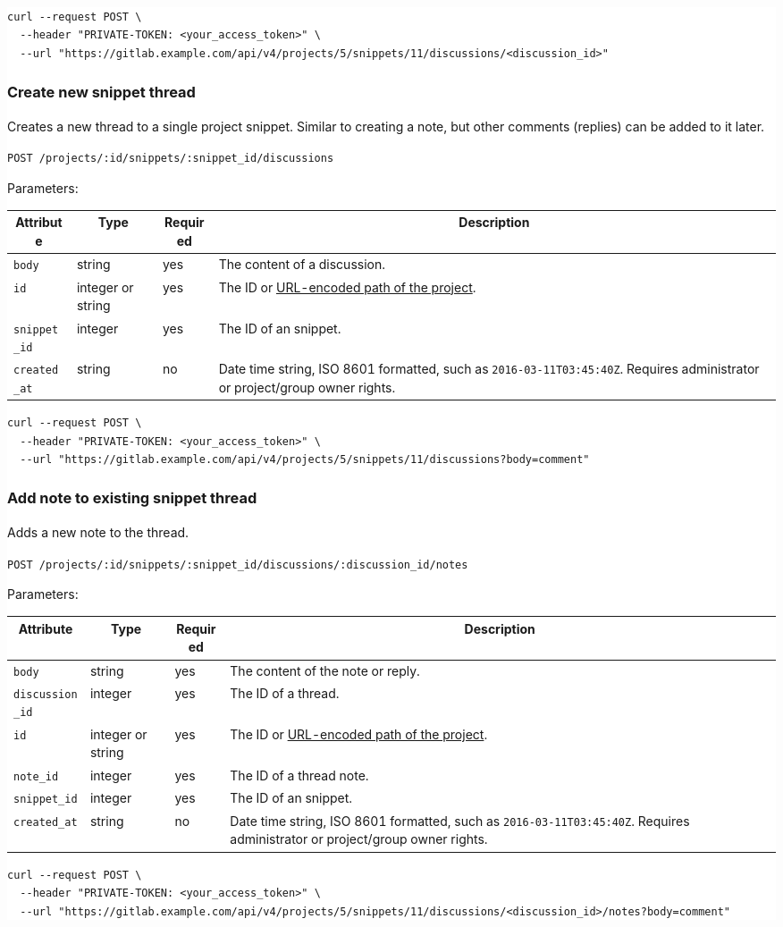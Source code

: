 ```shell
curl --request POST \
  --header "PRIVATE-TOKEN: <your_access_token>" \
  --url "https://gitlab.example.com/api/v4/projects/5/snippets/11/discussions/<discussion_id>"
```

### Create new snippet thread

Creates a new thread to a single project snippet. Similar to creating
a note, but other comments (replies) can be added to it later.

```plaintext
POST /projects/:id/snippets/:snippet_id/discussions
```

Parameters:

| Attribute       | Type           | Required | Description |
| --------------- | -------------- | -------- | ----------- |
| `body`          | string         | yes      | The content of a discussion. |
| `id`            | integer or string | yes      | The ID or [URL-encoded path of the project](rest/_index.md#namespaced-paths). |
| `snippet_id`    | integer        | yes      | The ID of an snippet. |
| `created_at`    | string         | no       | Date time string, ISO 8601 formatted, such as `2016-03-11T03:45:40Z`. Requires administrator or project/group owner rights. |

```shell
curl --request POST \
  --header "PRIVATE-TOKEN: <your_access_token>" \
  --url "https://gitlab.example.com/api/v4/projects/5/snippets/11/discussions?body=comment"
```

### Add note to existing snippet thread

Adds a new note to the thread.

```plaintext
POST /projects/:id/snippets/:snippet_id/discussions/:discussion_id/notes
```

Parameters:

| Attribute       | Type           | Required | Description |
| --------------- | -------------- | -------- | ----------- |
| `body`          | string         | yes      | The content of the note or reply. |
| `discussion_id` | integer        | yes      | The ID of a thread. |
| `id`            | integer or string | yes      | The ID or [URL-encoded path of the project](rest/_index.md#namespaced-paths). |
| `note_id`       | integer        | yes      | The ID of a thread note. |
| `snippet_id`    | integer        | yes      | The ID of an snippet. |
| `created_at`    | string         | no       | Date time string, ISO 8601 formatted, such as `2016-03-11T03:45:40Z`. Requires administrator or project/group owner rights. |

```shell
curl --request POST \
  --header "PRIVATE-TOKEN: <your_access_token>" \
  --url "https://gitlab.example.com/api/v4/projects/5/snippets/11/discussions/<discussion_id>/notes?body=comment"
```
